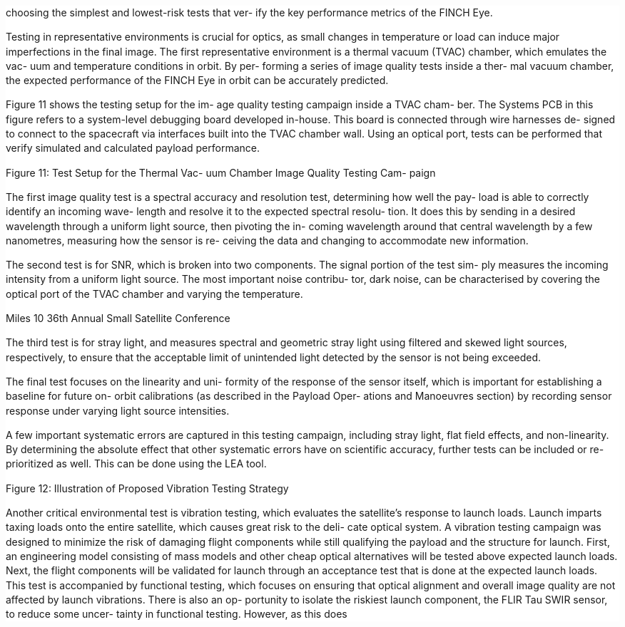 choosing the simplest and lowest-risk tests that ver- ify the key performance metrics of the FINCH Eye.

Testing in representative environments is crucial for optics, as small changes in temperature or load can induce major imperfections in the final image. The first representative environment is a thermal vacuum (TVAC) chamber, which emulates the vac- uum and temperature conditions in orbit. By per- forming a series of image quality tests inside a ther- mal vacuum chamber, the expected performance of the FINCH Eye in orbit can be accurately predicted.

Figure 11 shows the testing setup for the im- age quality testing campaign inside a TVAC cham- ber. The Systems PCB in this figure refers to a system-level debugging board developed in-house. This board is connected through wire harnesses de- signed to connect to the spacecraft via interfaces built into the TVAC chamber wall. Using an optical port, tests can be performed that verify simulated and calculated payload performance.

Figure 11: Test Setup for the Thermal Vac- uum Chamber Image Quality Testing Cam- paign

The first image quality test is a spectral accuracy and resolution test, determining how well the pay- load is able to correctly identify an incoming wave- length and resolve it to the expected spectral resolu- tion. It does this by sending in a desired wavelength through a uniform light source, then pivoting the in- coming wavelength around that central wavelength by a few nanometres, measuring how the sensor is re- ceiving the data and changing to accommodate new information.

The second test is for SNR, which is broken into two components. The signal portion of the test sim- ply measures the incoming intensity from a uniform light source. The most important noise contribu- tor, dark noise, can be characterised by covering the optical port of the TVAC chamber and varying the temperature.

Miles 10 36th Annual Small Satellite Conference

The third test is for stray light, and measures spectral and geometric stray light using filtered and skewed light sources, respectively, to ensure that the acceptable limit of unintended light detected by the sensor is not being exceeded.

The final test focuses on the linearity and uni- formity of the response of the sensor itself, which is important for establishing a baseline for future on- orbit calibrations (as described in the Payload Oper- ations and Manoeuvres section) by recording sensor response under varying light source intensities.

A few important systematic errors are captured in this testing campaign, including stray light, flat field effects, and non-linearity. By determining the absolute effect that other systematic errors have on scientific accuracy, further tests can be included or re-prioritized as well. This can be done using the LEA tool.

Figure 12: Illustration of Proposed Vibration Testing Strategy

Another critical environmental test is vibration testing, which evaluates the satellite’s response to launch loads. Launch imparts taxing loads onto the entire satellite, which causes great risk to the deli- cate optical system. A vibration testing campaign was designed to minimize the risk of damaging flight components while still qualifying the payload and the structure for launch. First, an engineering model consisting of mass models and other cheap optical alternatives will be tested above expected launch loads. Next, the flight components will be validated for launch through an acceptance test that is done at the expected launch loads. This test is accompanied by functional testing, which focuses on ensuring that optical alignment and overall image quality are not affected by launch vibrations. There is also an op- portunity to isolate the riskiest launch component, the FLIR Tau SWIR sensor, to reduce some uncer- tainty in functional testing. However, as this does
